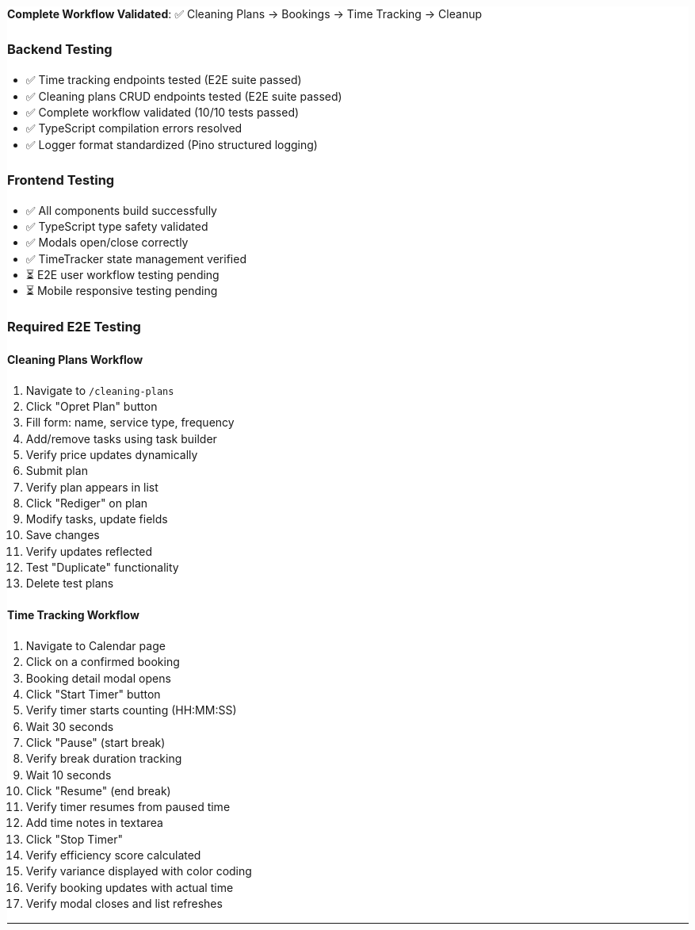 **Complete Workflow Validated**: ✅ Cleaning Plans → Bookings → Time Tracking → Cleanup

### Backend Testing
- ✅ Time tracking endpoints tested (E2E suite passed)
- ✅ Cleaning plans CRUD endpoints tested (E2E suite passed)
- ✅ Complete workflow validated (10/10 tests passed)
- ✅ TypeScript compilation errors resolved
- ✅ Logger format standardized (Pino structured logging)

### Frontend Testing
- ✅ All components build successfully
- ✅ TypeScript type safety validated
- ✅ Modals open/close correctly
- ✅ TimeTracker state management verified
- ⏳ E2E user workflow testing pending
- ⏳ Mobile responsive testing pending

### Required E2E Testing

#### Cleaning Plans Workflow
1. Navigate to `/cleaning-plans`
2. Click "Opret Plan" button
3. Fill form: name, service type, frequency
4. Add/remove tasks using task builder
5. Verify price updates dynamically
6. Submit plan
7. Verify plan appears in list
8. Click "Rediger" on plan
9. Modify tasks, update fields
10. Save changes
11. Verify updates reflected
12. Test "Duplicate" functionality
13. Delete test plans

#### Time Tracking Workflow
1. Navigate to Calendar page
2. Click on a confirmed booking
3. Booking detail modal opens
4. Click "Start Timer" button
5. Verify timer starts counting (HH:MM:SS)
6. Wait 30 seconds
7. Click "Pause" (start break)
8. Verify break duration tracking
9. Wait 10 seconds
10. Click "Resume" (end break)
11. Verify timer resumes from paused time
12. Add time notes in textarea
13. Click "Stop Timer"
14. Verify efficiency score calculated
15. Verify variance displayed with color coding
16. Verify booking updates with actual time
17. Verify modal closes and list refreshes

---